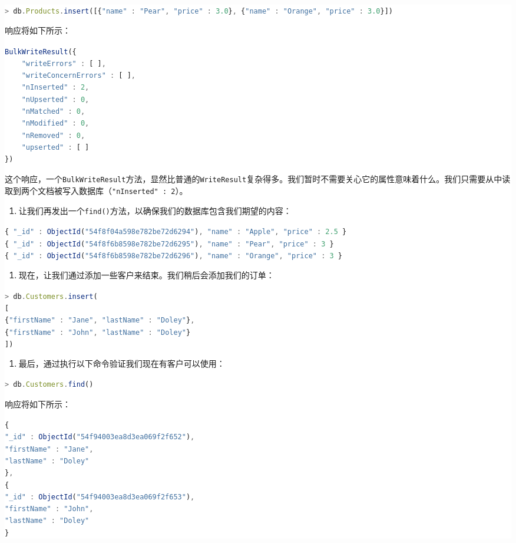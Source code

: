 ```js
> db.Products.insert([{"name" : "Pear", "price" : 3.0}, {"name" : "Orange", "price" : 3.0}])

```

响应将如下所示：

```js
BulkWriteResult({
    "writeErrors" : [ ],
    "writeConcernErrors" : [ ],
    "nInserted" : 2,
    "nUpserted" : 0,
    "nMatched" : 0,
    "nModified" : 0,
    "nRemoved" : 0,
    "upserted" : [ ]
})
```

这个响应，一个`BulkWriteResult`方法，显然比普通的`WriteResult`复杂得多。我们暂时不需要关心它的属性意味着什么。我们只需要从中读取到两个文档被写入数据库（`"nInserted" : 2`）。

1.  让我们再发出一个`find()`方法，以确保我们的数据库包含我们期望的内容：

```js
{ "_id" : ObjectId("54f8f04a598e782be72d6294"), "name" : "Apple", "price" : 2.5 }
{ "_id" : ObjectId("54f8f6b8598e782be72d6295"), "name" : "Pear", "price" : 3 }
{ "_id" : ObjectId("54f8f6b8598e782be72d6296"), "name" : "Orange", "price" : 3 }

```

1.  现在，让我们通过添加一些客户来结束。我们稍后会添加我们的订单：

```js
> db.Customers.insert(
[
{"firstName" : "Jane", "lastName" : "Doley"},
{"firstName" : "John", "lastName" : "Doley"}
])

```

1.  最后，通过执行以下命令验证我们现在有客户可以使用：

```js
> db.Customers.find()

```

响应将如下所示：

```js
{
"_id" : ObjectId("54f94003ea8d3ea069f2f652"),
"firstName" : "Jane",
"lastName" : "Doley"
},
{
"_id" : ObjectId("54f94003ea8d3ea069f2f653"),
"firstName" : "John",
"lastName" : "Doley"
}
```
